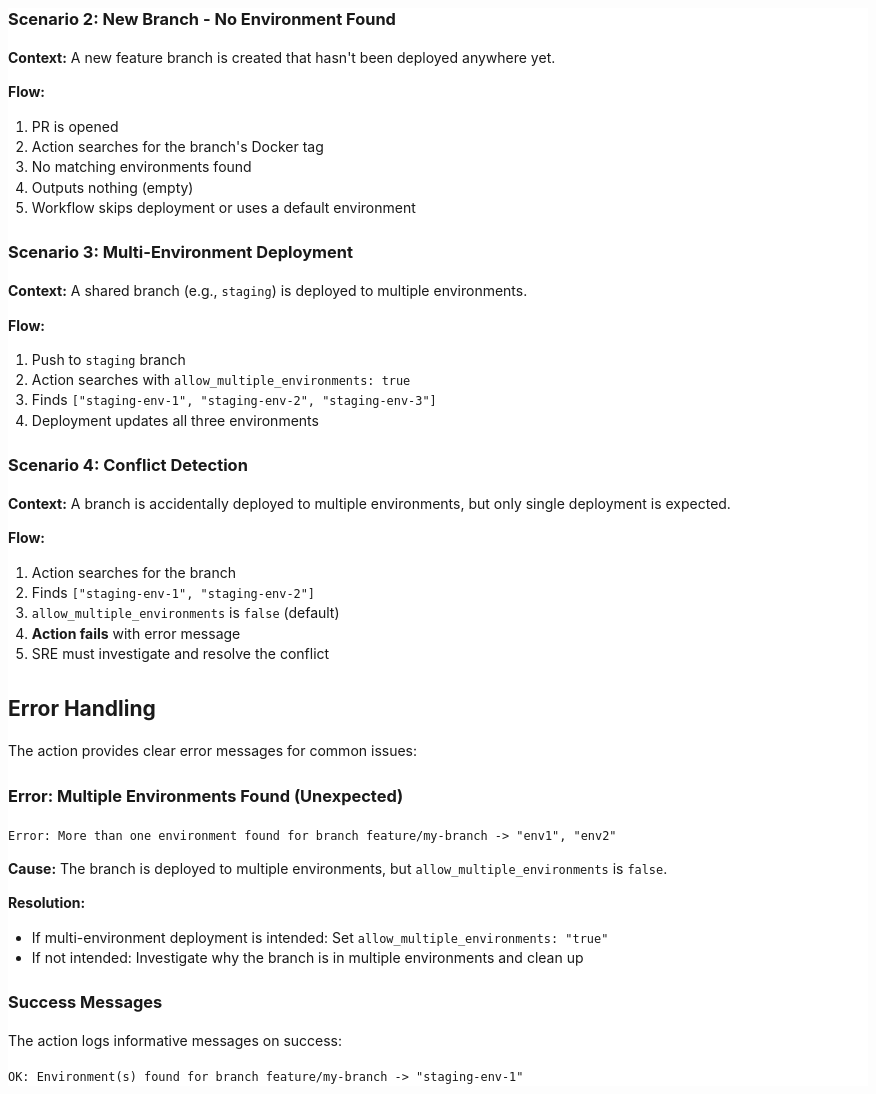 ### Scenario 2: New Branch - No Environment Found

**Context:** A new feature branch is created that hasn't been deployed anywhere yet.

**Flow:**
1. PR is opened
2. Action searches for the branch's Docker tag
3. No matching environments found
4. Outputs nothing (empty)
5. Workflow skips deployment or uses a default environment

### Scenario 3: Multi-Environment Deployment

**Context:** A shared branch (e.g., `staging`) is deployed to multiple environments.

**Flow:**
1. Push to `staging` branch
2. Action searches with `allow_multiple_environments: true`
3. Finds `["staging-env-1", "staging-env-2", "staging-env-3"]`
4. Deployment updates all three environments

### Scenario 4: Conflict Detection

**Context:** A branch is accidentally deployed to multiple environments, but only single deployment is expected.

**Flow:**
1. Action searches for the branch
2. Finds `["staging-env-1", "staging-env-2"]`
3. `allow_multiple_environments` is `false` (default)
4. **Action fails** with error message
5. SRE must investigate and resolve the conflict

## Error Handling

The action provides clear error messages for common issues:

### Error: Multiple Environments Found (Unexpected)

```
Error: More than one environment found for branch feature/my-branch -> "env1", "env2"
```

**Cause:** The branch is deployed to multiple environments, but `allow_multiple_environments` is `false`.

**Resolution:**
- If multi-environment deployment is intended: Set `allow_multiple_environments: "true"`
- If not intended: Investigate why the branch is in multiple environments and clean up

### Success Messages

The action logs informative messages on success:

```
OK: Environment(s) found for branch feature/my-branch -> "staging-env-1"
```
